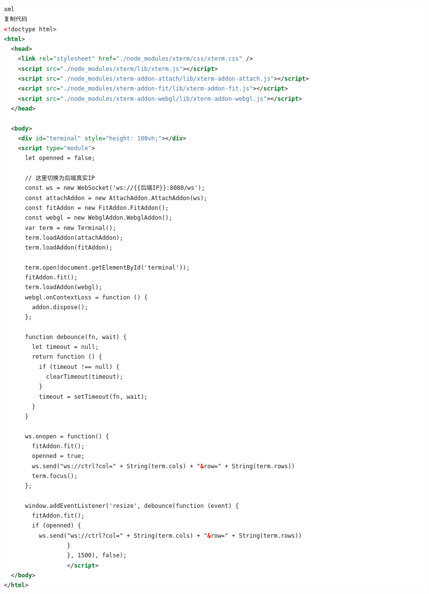 ```xml
xml
复制代码
<!doctype html>
<html>
  <head>
    <link rel="stylesheet" href="./node_modules/xterm/css/xterm.css" />
    <script src="./node_modules/xterm/lib/xterm.js"></script>
    <script src="./node_modules/xterm-addon-attach/lib/xterm-addon-attach.js"></script>
    <script src="./node_modules/xterm-addon-fit/lib/xterm-addon-fit.js"></script>
    <script src="./node_modules/xterm-addon-webgl/lib/xterm-addon-webgl.js"></script>
  </head>

  <body>
    <div id="terminal" style="height: 100vh;"></div>
    <script type="module">
      let openned = false;

      // 这里切换为后端真实IP
      const ws = new WebSocket('ws://{{后端IP}}:8080/ws');
      const attachAddon = new AttachAddon.AttachAddon(ws);
      const fitAddon = new FitAddon.FitAddon();
      const webgl = new WebglAddon.WebglAddon();
      var term = new Terminal();
      term.loadAddon(attachAddon);
      term.loadAddon(fitAddon);

      term.open(document.getElementById('terminal'));
      fitAddon.fit();
      term.loadAddon(webgl);
      webgl.onContextLoss = function () {
        addon.dispose();
      };

      function debounce(fn, wait) {
        let timeout = null;
        return function () {
          if (timeout !== null) {
            clearTimeout(timeout);
          }
          timeout = setTimeout(fn, wait);
        }
      }

      ws.onopen = function() {
        fitAddon.fit();
        openned = true;
        ws.send("ws://ctrl?col=" + String(term.cols) + "&row=" + String(term.rows))
        term.focus();
      };

      window.addEventListener('resize', debounce(function (event) {
        fitAddon.fit();
        if (openned) {
          ws.send("ws://ctrl?col=" + String(term.cols) + "&row=" + String(term.rows))
                  }
                  }, 1500), false);
                  </script>
  </body>
</html>
```

